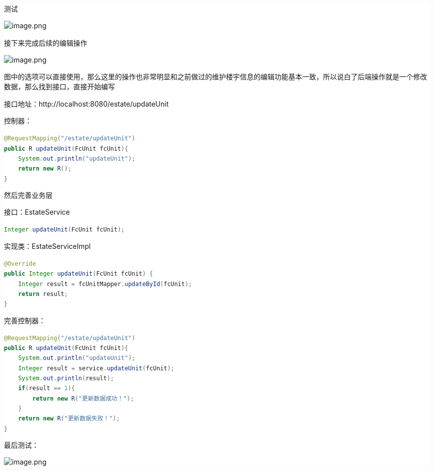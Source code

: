 测试

![image.png](https://fynotefile.oss-cn-zhangjiakou.aliyuncs.com/fynote/fyfile/1396/1652439123082/5b4a2fb9ead84ef39754039e9df5f75e.png)

接下来完成后续的编辑操作

![image.png](https://fynotefile.oss-cn-zhangjiakou.aliyuncs.com/fynote/fyfile/1396/1652439123082/c4271e9d446c455dbe0099cd5e72916f.png)

图中的选项可以直接使用，那么这里的操作也非常明显和之前做过的维护楼宇信息的编辑功能基本一致，所以说白了后端操作就是一个修改数据，那么找到接口，直接开始编写

接口地址：http://localhost:8080/estate/updateUnit

控制器：

```java
@RequestMapping("/estate/updateUnit")
public R updateUnit(FcUnit fcUnit){
    System.out.println("updateUnit");
    return new R();
}
```

然后完善业务层

接口：EstateService

```java
Integer updateUnit(FcUnit fcUnit);
```

实现类：EstateServiceImpl

```java
@Override
public Integer updateUnit(FcUnit fcUnit) {
    Integer result = fcUnitMapper.updateById(fcUnit);
    return result;
}
```

完善控制器：

```java
@RequestMapping("/estate/updateUnit")
public R updateUnit(FcUnit fcUnit){
    System.out.println("updateUnit");
    Integer result = service.updateUnit(fcUnit);
    System.out.println(result);
    if(result == 1){
        return new R("更新数据成功！");
    }
    return new R("更新数据失败！");
}
```

最后测试：

![image.png](https://fynotefile.oss-cn-zhangjiakou.aliyuncs.com/fynote/fyfile/1396/1652439123082/63a6d5c409f0481a95d86a75c747ed89.png)
